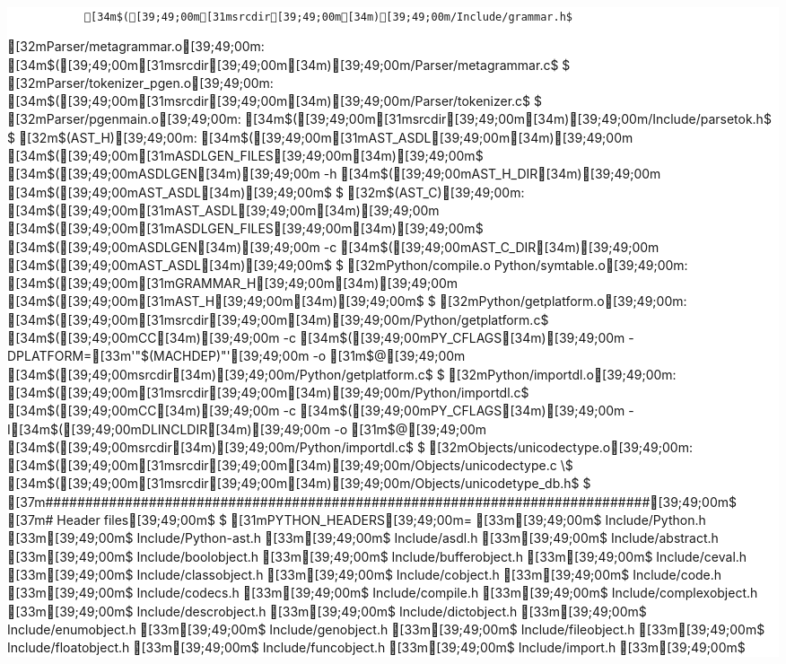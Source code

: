 				[34m$([39;49;00m[31msrcdir[39;49;00m[34m)[39;49;00m/Include/grammar.h$
[32mParser/metagrammar.o[39;49;00m:	[34m$([39;49;00m[31msrcdir[39;49;00m[34m)[39;49;00m/Parser/metagrammar.c$
$
[32mParser/tokenizer_pgen.o[39;49;00m:	[34m$([39;49;00m[31msrcdir[39;49;00m[34m)[39;49;00m/Parser/tokenizer.c$
$
[32mParser/pgenmain.o[39;49;00m:	[34m$([39;49;00m[31msrcdir[39;49;00m[34m)[39;49;00m/Include/parsetok.h$
$
[32m$(AST_H)[39;49;00m: [34m$([39;49;00m[31mAST_ASDL[39;49;00m[34m)[39;49;00m [34m$([39;49;00m[31mASDLGEN_FILES[39;49;00m[34m)[39;49;00m$
	[34m$([39;49;00mASDLGEN[34m)[39;49;00m -h [34m$([39;49;00mAST_H_DIR[34m)[39;49;00m [34m$([39;49;00mAST_ASDL[34m)[39;49;00m$
$
[32m$(AST_C)[39;49;00m: [34m$([39;49;00m[31mAST_ASDL[39;49;00m[34m)[39;49;00m [34m$([39;49;00m[31mASDLGEN_FILES[39;49;00m[34m)[39;49;00m$
	[34m$([39;49;00mASDLGEN[34m)[39;49;00m -c [34m$([39;49;00mAST_C_DIR[34m)[39;49;00m [34m$([39;49;00mAST_ASDL[34m)[39;49;00m$
$
[32mPython/compile.o Python/symtable.o[39;49;00m: [34m$([39;49;00m[31mGRAMMAR_H[39;49;00m[34m)[39;49;00m [34m$([39;49;00m[31mAST_H[39;49;00m[34m)[39;49;00m$
$
[32mPython/getplatform.o[39;49;00m: [34m$([39;49;00m[31msrcdir[39;49;00m[34m)[39;49;00m/Python/getplatform.c$
		[34m$([39;49;00mCC[34m)[39;49;00m -c [34m$([39;49;00mPY_CFLAGS[34m)[39;49;00m -DPLATFORM=[33m'"$(MACHDEP)"'[39;49;00m -o [31m$@[39;49;00m [34m$([39;49;00msrcdir[34m)[39;49;00m/Python/getplatform.c$
$
[32mPython/importdl.o[39;49;00m: [34m$([39;49;00m[31msrcdir[39;49;00m[34m)[39;49;00m/Python/importdl.c$
		[34m$([39;49;00mCC[34m)[39;49;00m -c [34m$([39;49;00mPY_CFLAGS[34m)[39;49;00m -I[34m$([39;49;00mDLINCLDIR[34m)[39;49;00m -o [31m$@[39;49;00m [34m$([39;49;00msrcdir[34m)[39;49;00m/Python/importdl.c$
$
[32mObjects/unicodectype.o[39;49;00m:	[34m$([39;49;00m[31msrcdir[39;49;00m[34m)[39;49;00m/Objects/unicodectype.c \$
				[34m$([39;49;00m[31msrcdir[39;49;00m[34m)[39;49;00m/Objects/unicodetype_db.h$
$
[37m############################################################################[39;49;00m$
[37m# Header files[39;49;00m$
$
[31mPYTHON_HEADERS[39;49;00m= [33m\[39;49;00m$
		Include/Python.h [33m\[39;49;00m$
		Include/Python-ast.h [33m\[39;49;00m$
		Include/asdl.h [33m\[39;49;00m$
		Include/abstract.h [33m\[39;49;00m$
		Include/boolobject.h [33m\[39;49;00m$
		Include/bufferobject.h [33m\[39;49;00m$
		Include/ceval.h [33m\[39;49;00m$
		Include/classobject.h [33m\[39;49;00m$
		Include/cobject.h [33m\[39;49;00m$
		Include/code.h [33m\[39;49;00m$
		Include/codecs.h [33m\[39;49;00m$
		Include/compile.h [33m\[39;49;00m$
		Include/complexobject.h [33m\[39;49;00m$
		Include/descrobject.h [33m\[39;49;00m$
		Include/dictobject.h [33m\[39;49;00m$
		Include/enumobject.h [33m\[39;49;00m$
		Include/genobject.h [33m\[39;49;00m$
		Include/fileobject.h [33m\[39;49;00m$
		Include/floatobject.h [33m\[39;49;00m$
		Include/funcobject.h [33m\[39;49;00m$
		Include/import.h [33m\[39;49;00m$